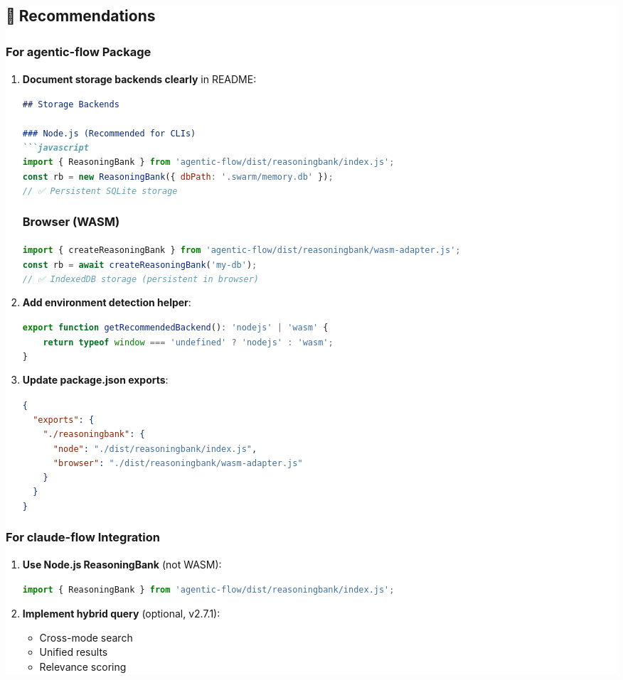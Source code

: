 
## 🎯 Recommendations

### For agentic-flow Package

1. **Document storage backends clearly** in README:
   ```markdown
   ## Storage Backends

   ### Node.js (Recommended for CLIs)
   ```javascript
   import { ReasoningBank } from 'agentic-flow/dist/reasoningbank/index.js';
   const rb = new ReasoningBank({ dbPath: '.swarm/memory.db' });
   // ✅ Persistent SQLite storage
   ```

   ### Browser (WASM)
   ```javascript
   import { createReasoningBank } from 'agentic-flow/dist/reasoningbank/wasm-adapter.js';
   const rb = await createReasoningBank('my-db');
   // ✅ IndexedDB storage (persistent in browser)
   ```
   ```

2. **Add environment detection helper**:
   ```typescript
   export function getRecommendedBackend(): 'nodejs' | 'wasm' {
       return typeof window === 'undefined' ? 'nodejs' : 'wasm';
   }
   ```

3. **Update package.json exports**:
   ```json
   {
     "exports": {
       "./reasoningbank": {
         "node": "./dist/reasoningbank/index.js",
         "browser": "./dist/reasoningbank/wasm-adapter.js"
       }
     }
   }
   ```

### For claude-flow Integration

1. **Use Node.js ReasoningBank** (not WASM):
   ```javascript
   import { ReasoningBank } from 'agentic-flow/dist/reasoningbank/index.js';
   ```

2. **Implement hybrid query** (optional, v2.7.1):
   - Cross-mode search
   - Unified results
   - Relevance scoring
